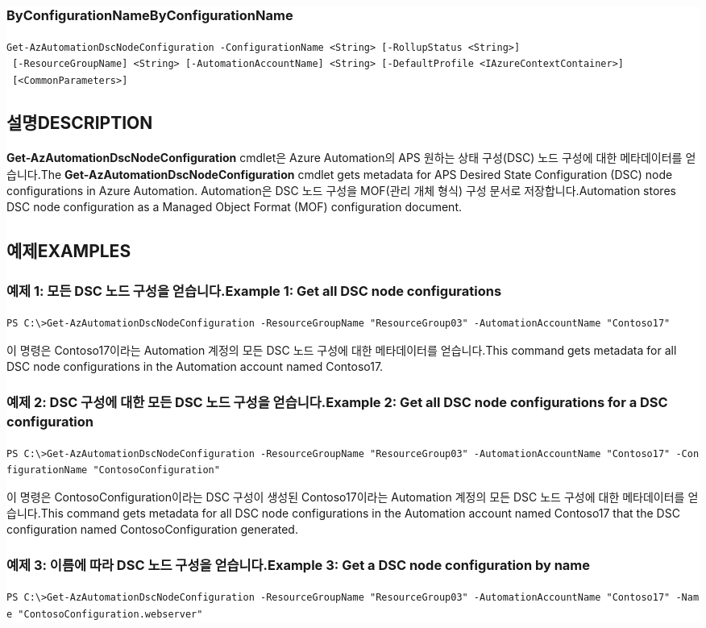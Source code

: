 ### <span data-ttu-id="af04a-107">ByConfigurationName</span><span class="sxs-lookup"><span data-stu-id="af04a-107">ByConfigurationName</span></span>
```
Get-AzAutomationDscNodeConfiguration -ConfigurationName <String> [-RollupStatus <String>]
 [-ResourceGroupName] <String> [-AutomationAccountName] <String> [-DefaultProfile <IAzureContextContainer>]
 [<CommonParameters>]
```

## <span data-ttu-id="af04a-108">설명</span><span class="sxs-lookup"><span data-stu-id="af04a-108">DESCRIPTION</span></span>
<span data-ttu-id="af04a-109">**Get-AzAutomationDscNodeConfiguration** cmdlet은 Azure Automation의 APS 원하는 상태 구성(DSC) 노드 구성에 대한 메타데이터를 얻습니다.</span><span class="sxs-lookup"><span data-stu-id="af04a-109">The **Get-AzAutomationDscNodeConfiguration** cmdlet gets metadata for APS Desired State Configuration (DSC) node configurations in Azure Automation.</span></span>
<span data-ttu-id="af04a-110">Automation은 DSC 노드 구성을 MOF(관리 개체 형식) 구성 문서로 저장합니다.</span><span class="sxs-lookup"><span data-stu-id="af04a-110">Automation stores DSC node configuration as a Managed Object Format (MOF) configuration document.</span></span>

## <span data-ttu-id="af04a-111">예제</span><span class="sxs-lookup"><span data-stu-id="af04a-111">EXAMPLES</span></span>

### <span data-ttu-id="af04a-112">예제 1: 모든 DSC 노드 구성을 얻습니다.</span><span class="sxs-lookup"><span data-stu-id="af04a-112">Example 1: Get all DSC node configurations</span></span>
```
PS C:\>Get-AzAutomationDscNodeConfiguration -ResourceGroupName "ResourceGroup03" -AutomationAccountName "Contoso17"
```

<span data-ttu-id="af04a-113">이 명령은 Contoso17이라는 Automation 계정의 모든 DSC 노드 구성에 대한 메타데이터를 얻습니다.</span><span class="sxs-lookup"><span data-stu-id="af04a-113">This command gets metadata for all DSC node configurations in the Automation account named Contoso17.</span></span>

### <span data-ttu-id="af04a-114">예제 2: DSC 구성에 대한 모든 DSC 노드 구성을 얻습니다.</span><span class="sxs-lookup"><span data-stu-id="af04a-114">Example 2: Get all DSC node configurations for a DSC configuration</span></span>
```
PS C:\>Get-AzAutomationDscNodeConfiguration -ResourceGroupName "ResourceGroup03" -AutomationAccountName "Contoso17" -ConfigurationName "ContosoConfiguration"
```

<span data-ttu-id="af04a-115">이 명령은 ContosoConfiguration이라는 DSC 구성이 생성된 Contoso17이라는 Automation 계정의 모든 DSC 노드 구성에 대한 메타데이터를 얻습니다.</span><span class="sxs-lookup"><span data-stu-id="af04a-115">This command gets metadata for all DSC node configurations in the Automation account named Contoso17 that the DSC configuration named ContosoConfiguration generated.</span></span>

### <span data-ttu-id="af04a-116">예제 3: 이름에 따라 DSC 노드 구성을 얻습니다.</span><span class="sxs-lookup"><span data-stu-id="af04a-116">Example 3: Get a DSC node configuration by name</span></span>
```
PS C:\>Get-AzAutomationDscNodeConfiguration -ResourceGroupName "ResourceGroup03" -AutomationAccountName "Contoso17" -Name "ContosoConfiguration.webserver"
```
